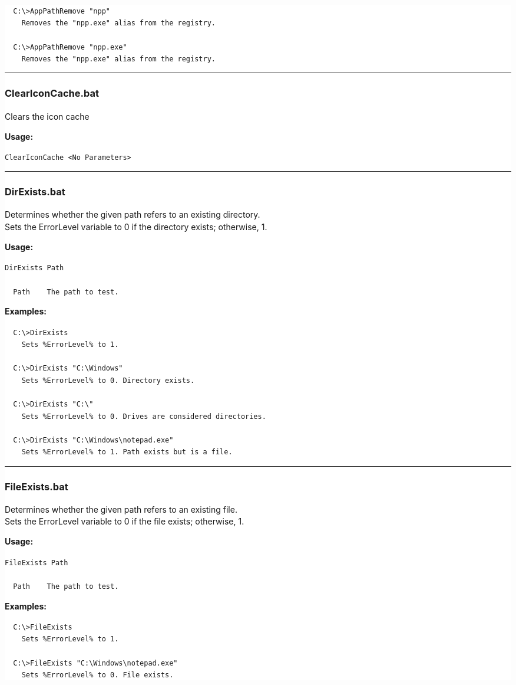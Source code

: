      C:\>AppPathRemove "npp"  
        Removes the "npp.exe" alias from the registry.  

      C:\>AppPathRemove "npp.exe"  
        Removes the "npp.exe" alias from the registry.  

___
### ClearIconCache.bat
Clears the icon cache  

**Usage:**  

    ClearIconCache <No Parameters>  

___
### DirExists.bat
Determines whether the given path refers to an existing directory.  
Sets the ErrorLevel variable to 0 if the directory exists; otherwise, 1.  

**Usage:**  

    DirExists Path  

      Path    The path to test.  

**Examples:**

      C:\>DirExists  
        Sets %ErrorLevel% to 1.  

      C:\>DirExists "C:\Windows"  
        Sets %ErrorLevel% to 0. Directory exists.  

      C:\>DirExists "C:\"  
        Sets %ErrorLevel% to 0. Drives are considered directories.  

      C:\>DirExists "C:\Windows\notepad.exe"  
        Sets %ErrorLevel% to 1. Path exists but is a file.  

___
### FileExists.bat
Determines whether the given path refers to an existing file.  
Sets the ErrorLevel variable to 0 if the file exists; otherwise, 1.  

**Usage:**  

    FileExists Path  

      Path    The path to test.  

**Examples:**

      C:\>FileExists  
        Sets %ErrorLevel% to 1.  

      C:\>FileExists "C:\Windows\notepad.exe"  
        Sets %ErrorLevel% to 0. File exists.  
